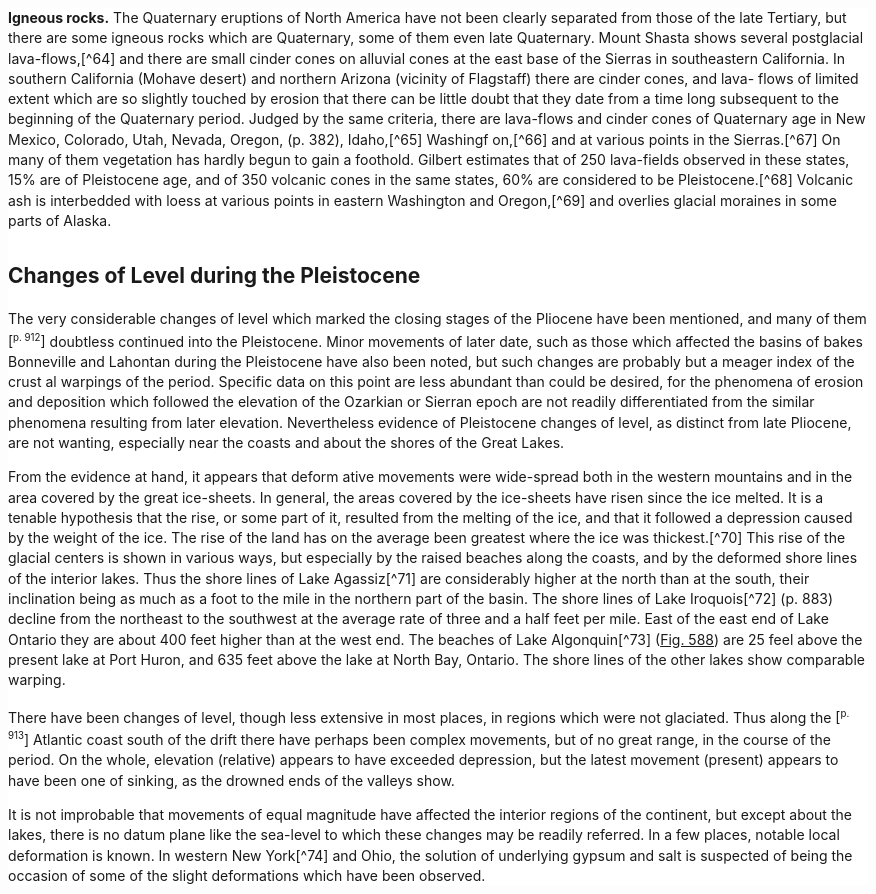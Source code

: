 **Igneous rocks.** The Quaternary eruptions of North America have not been clearly separated from those of the late Tertiary, but there are some igneous rocks which are Quaternary, some of them even late Quaternary. Mount Shasta shows several postglacial lava-flows,[^64] and there are small cinder cones on alluvial cones at the east base of the Sierras in southeastern California. In southern California (Mohave desert) and northern Arizona (vicinity of Flagstaff) there are cinder cones, and lava- flows of limited extent which are so slightly touched by erosion that there can be little doubt that they date from a time long subsequent to the beginning of the Quaternary period. Judged by the same criteria, there are lava-flows and cinder cones of Quaternary age in New Mexico, Colorado, Utah, Nevada, Oregon, (p. 382), Idaho,[^65] Washingf on,[^66] and at various points in the Sierras.[^67] On many of them vegetation has hardly begun to gain a foothold. Gilbert estimates that of 250 lava-fields observed in these states, 15% are of Pleistocene age, and of 350 volcanic cones in the same states, 60% are considered to be Pleistocene.[^68] Volcanic ash is interbedded with loess at various points in eastern Washington and Oregon,[^69] and overlies glacial moraines in some parts of Alaska.

## Changes of Level during the Pleistocene

The very considerable changes of level which marked the closing stages of the Pliocene have been mentioned, and many of them <span id="p912">[<sup><small>p. 912</small></sup>]</span> doubtless continued into the Pleistocene. Minor movements of later date, such as those which affected the basins of bakes Bonneville and Lahontan during the Pleistocene have also been noted, but such changes are probably but a meager index of the crust al warpings of the period. Specific data on this point are less abundant than could be desired, for the phenomena of erosion and deposition which followed the elevation of the Ozarkian or Sierran epoch are not readily differentiated from the similar phenomena resulting from later elevation. Nevertheless evidence of Pleistocene changes of level, as distinct from late Pliocene, are not wanting, especially near the coasts and about the shores of the Great Lakes.

From the evidence at hand, it appears that deform ative movements were wide-spread both in the western mountains and in the area covered by the great ice-sheets. In general, the areas covered by the ice-sheets have risen since the ice melted. It is a tenable hypothesis that the rise, or some part of it, resulted from the melting of the ice, and that it followed a depression caused by the weight of the ice. The rise of the land has on the average been greatest where the ice was thickest.[^70] This rise of the glacial centers is shown in various ways, but especially by the raised beaches along the coasts, and by the deformed shore lines of the interior lakes. Thus the shore lines of Lake Agassiz[^71] are considerably higher at the north than at the south, their inclination being as much as a foot to the mile in the northern part of the basin. The shore lines of Lake Iroquois[^72] (p. 883) decline from the northeast to the southwest at the average rate of three and a half feet per mile. East of the east end of Lake Ontario they are about 400 feet higher than at the west end. The beaches of Lake Algonquin[^73] ([Fig. 588](#Figure_588)) are 25 feel above the present lake at Port Huron, and 635 feet above the lake at North Bay, Ontario. The shore lines of the other lakes show comparable warping.

There have been changes of level, though less extensive in most places, in regions which were not glaciated. Thus along the <span id="p913">[<sup><small>p. 913</small></sup>]</span> Atlantic coast south of the drift there have perhaps been complex movements, but of no great range, in the course of the period. On the whole, elevation (relative) appears to have exceeded depression, but the latest movement (present) appears to have been one of sinking, as the drowned ends of the valleys show.

It is not improbable that movements of equal magnitude have affected the interior regions of the continent, but except about the lakes, there is no datum plane like the sea-level to which these changes may be readily referred. In a few places, notable local deformation is known. In western New York[^74] and Ohio, the solution of underlying gypsum and salt is suspected of being the occasion of some of the slight deformations which have been observed.
